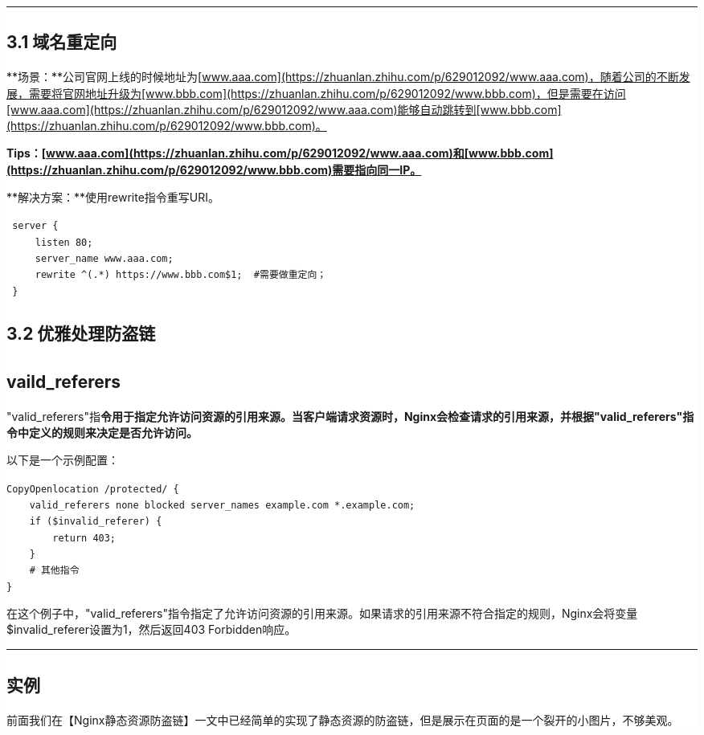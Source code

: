 

----

## **3.1 域名重定向**

**场景：**公司官网上线的时候地址为[www.aaa.com](https://zhuanlan.zhihu.com/p/629012092/www.aaa.com)，随着公司的不断发展，需要将官网地址升级为[www.bbb.com](https://zhuanlan.zhihu.com/p/629012092/www.bbb.com)，但是需要在访问[www.aaa.com](https://zhuanlan.zhihu.com/p/629012092/www.aaa.com)能够自动跳转到[www.bbb.com](https://zhuanlan.zhihu.com/p/629012092/www.bbb.com)。

**Tips：[www.aaa.com](https://zhuanlan.zhihu.com/p/629012092/www.aaa.com)和[www.bbb.com](https://zhuanlan.zhihu.com/p/629012092/www.bbb.com)需要指向同一IP。**

**解决方案：**使用rewrite指令重写URI。

```properties
 server {
     listen 80;
     server_name www.aaa.com;
     rewrite ^(.*) https://www.bbb.com$1;  #需要做重定向；
 }
```

## **3.2 优雅处理防盗链**

## vaild_referers 

"valid_referers"指**令用于指定允许访问资源的引用来源。当客户端请求资源时，Nginx会检查请求的引用来源，并根据"valid_referers"指令中定义的规则来决定是否允许访问。**

以下是一个示例配置：

```nginx
CopyOpenlocation /protected/ {
    valid_referers none blocked server_names example.com *.example.com;
    if ($invalid_referer) {
        return 403;
    }
    # 其他指令
}
```

在这个例子中，"valid_referers"指令指定了允许访问资源的引用来源。如果请求的引用来源不符合指定的规则，Nginx会将变量$invalid_referer设置为1，然后返回403 Forbidden响应。

---



## 实例

前面我们在【Nginx静态资源防盗链】一文中已经简单的实现了静态资源的防盗链，但是展示在页面的是一个裂开的小图片，不够美观。
